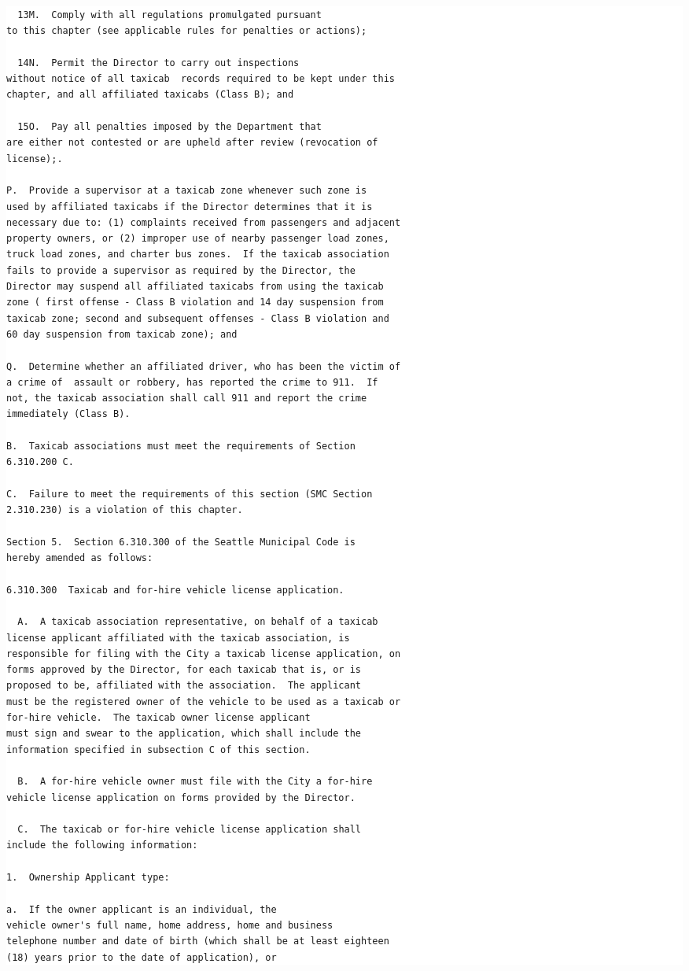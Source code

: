       13M.  Comply with all regulations promulgated pursuant  
    to this chapter (see applicable rules for penalties or actions);  
  
      14N.  Permit the Director to carry out inspections  
    without notice of all taxicab  records required to be kept under this  
    chapter, and all affiliated taxicabs (Class B); and  
  
      15O.  Pay all penalties imposed by the Department that  
    are either not contested or are upheld after review (revocation of  
    license);.  
  
    P.  Provide a supervisor at a taxicab zone whenever such zone is  
    used by affiliated taxicabs if the Director determines that it is  
    necessary due to: (1) complaints received from passengers and adjacent  
    property owners, or (2) improper use of nearby passenger load zones,  
    truck load zones, and charter bus zones.  If the taxicab association  
    fails to provide a supervisor as required by the Director, the  
    Director may suspend all affiliated taxicabs from using the taxicab  
    zone ( first offense - Class B violation and 14 day suspension from  
    taxicab zone; second and subsequent offenses - Class B violation and  
    60 day suspension from taxicab zone); and  
  
    Q.  Determine whether an affiliated driver, who has been the victim of  
    a crime of  assault or robbery, has reported the crime to 911.  If  
    not, the taxicab association shall call 911 and report the crime  
    immediately (Class B).  
  
    B.  Taxicab associations must meet the requirements of Section  
    6.310.200 C.  
  
    C.  Failure to meet the requirements of this section (SMC Section  
    2.310.230) is a violation of this chapter.  
  
    Section 5.  Section 6.310.300 of the Seattle Municipal Code is  
    hereby amended as follows:  
  
    6.310.300  Taxicab and for-hire vehicle license application.  
  
      A.  A taxicab association representative, on behalf of a taxicab  
    license applicant affiliated with the taxicab association, is  
    responsible for filing with the City a taxicab license application, on  
    forms approved by the Director, for each taxicab that is, or is  
    proposed to be, affiliated with the association.  The applicant  
    must be the registered owner of the vehicle to be used as a taxicab or  
    for-hire vehicle.  The taxicab owner license applicant  
    must sign and swear to the application, which shall include the  
    information specified in subsection C of this section.  
  
      B.  A for-hire vehicle owner must file with the City a for-hire  
    vehicle license application on forms provided by the Director.  
  
      C.  The taxicab or for-hire vehicle license application shall  
    include the following information:  
  
    1.  Ownership Applicant type:  
  
    a.  If the owner applicant is an individual, the   
    vehicle owner's full name, home address, home and business  
    telephone number and date of birth (which shall be at least eighteen  
    (18) years prior to the date of application), or  
  